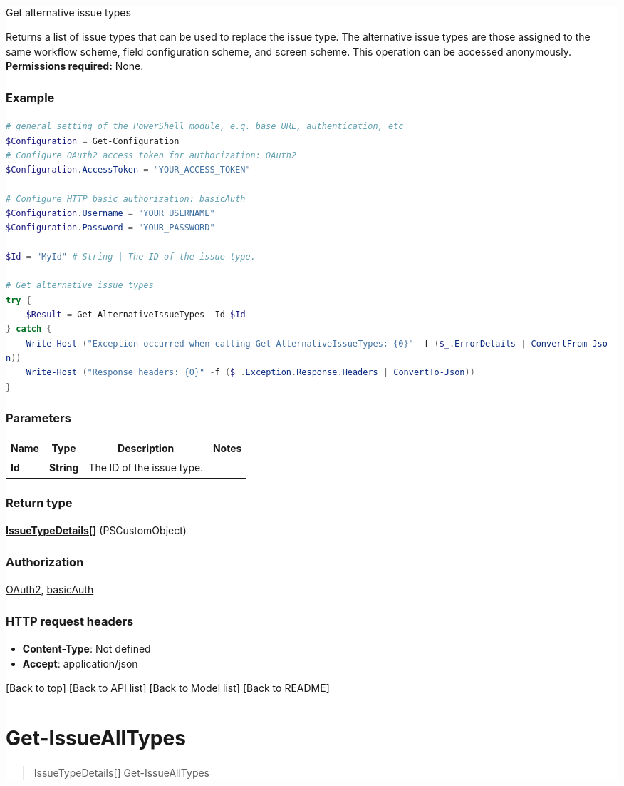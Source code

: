 Get alternative issue types

Returns a list of issue types that can be used to replace the issue type. The alternative issue types are those assigned to the same workflow scheme, field configuration scheme, and screen scheme.  This operation can be accessed anonymously.  **[Permissions](#permissions) required:** None.

### Example
```powershell
# general setting of the PowerShell module, e.g. base URL, authentication, etc
$Configuration = Get-Configuration
# Configure OAuth2 access token for authorization: OAuth2
$Configuration.AccessToken = "YOUR_ACCESS_TOKEN"

# Configure HTTP basic authorization: basicAuth
$Configuration.Username = "YOUR_USERNAME"
$Configuration.Password = "YOUR_PASSWORD"

$Id = "MyId" # String | The ID of the issue type.

# Get alternative issue types
try {
    $Result = Get-AlternativeIssueTypes -Id $Id
} catch {
    Write-Host ("Exception occurred when calling Get-AlternativeIssueTypes: {0}" -f ($_.ErrorDetails | ConvertFrom-Json))
    Write-Host ("Response headers: {0}" -f ($_.Exception.Response.Headers | ConvertTo-Json))
}
```

### Parameters

Name | Type | Description  | Notes
------------- | ------------- | ------------- | -------------
 **Id** | **String**| The ID of the issue type. | 

### Return type

[**IssueTypeDetails[]**](IssueTypeDetails.md) (PSCustomObject)

### Authorization

[OAuth2](../README.md#OAuth2), [basicAuth](../README.md#basicAuth)

### HTTP request headers

 - **Content-Type**: Not defined
 - **Accept**: application/json

[[Back to top]](#) [[Back to API list]](../README.md#documentation-for-api-endpoints) [[Back to Model list]](../README.md#documentation-for-models) [[Back to README]](../README.md)

<a id="Get-IssueAllTypes"></a>
# **Get-IssueAllTypes**
> IssueTypeDetails[] Get-IssueAllTypes<br>
